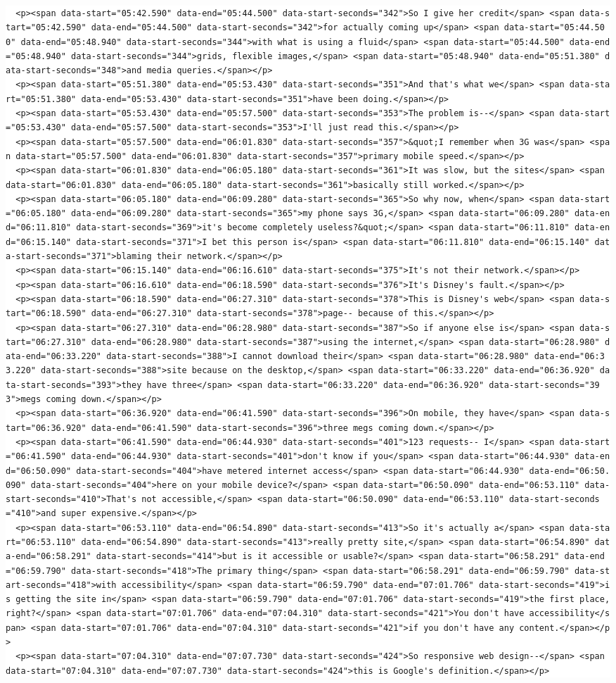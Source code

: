       <p><span data-start="05:42.590" data-end="05:44.500" data-start-seconds="342">So I give her credit</span> <span data-start="05:42.590" data-end="05:44.500" data-start-seconds="342">for actually coming up</span> <span data-start="05:44.500" data-end="05:48.940" data-start-seconds="344">with what is using a fluid</span> <span data-start="05:44.500" data-end="05:48.940" data-start-seconds="344">grids, flexible images,</span> <span data-start="05:48.940" data-end="05:51.380" data-start-seconds="348">and media queries.</span></p>
      <p><span data-start="05:51.380" data-end="05:53.430" data-start-seconds="351">And that's what we</span> <span data-start="05:51.380" data-end="05:53.430" data-start-seconds="351">have been doing.</span></p>
      <p><span data-start="05:53.430" data-end="05:57.500" data-start-seconds="353">The problem is--</span> <span data-start="05:53.430" data-end="05:57.500" data-start-seconds="353">I'll just read this.</span></p>
      <p><span data-start="05:57.500" data-end="06:01.830" data-start-seconds="357">&quot;I remember when 3G was</span> <span data-start="05:57.500" data-end="06:01.830" data-start-seconds="357">primary mobile speed.</span></p>
      <p><span data-start="06:01.830" data-end="06:05.180" data-start-seconds="361">It was slow, but the sites</span> <span data-start="06:01.830" data-end="06:05.180" data-start-seconds="361">basically still worked.</span></p>
      <p><span data-start="06:05.180" data-end="06:09.280" data-start-seconds="365">So why now, when</span> <span data-start="06:05.180" data-end="06:09.280" data-start-seconds="365">my phone says 3G,</span> <span data-start="06:09.280" data-end="06:11.810" data-start-seconds="369">it's become completely useless?&quot;</span> <span data-start="06:11.810" data-end="06:15.140" data-start-seconds="371">I bet this person is</span> <span data-start="06:11.810" data-end="06:15.140" data-start-seconds="371">blaming their network.</span></p>
      <p><span data-start="06:15.140" data-end="06:16.610" data-start-seconds="375">It's not their network.</span></p>
      <p><span data-start="06:16.610" data-end="06:18.590" data-start-seconds="376">It's Disney's fault.</span></p>
      <p><span data-start="06:18.590" data-end="06:27.310" data-start-seconds="378">This is Disney's web</span> <span data-start="06:18.590" data-end="06:27.310" data-start-seconds="378">page-- because of this.</span></p>
      <p><span data-start="06:27.310" data-end="06:28.980" data-start-seconds="387">So if anyone else is</span> <span data-start="06:27.310" data-end="06:28.980" data-start-seconds="387">using the internet,</span> <span data-start="06:28.980" data-end="06:33.220" data-start-seconds="388">I cannot download their</span> <span data-start="06:28.980" data-end="06:33.220" data-start-seconds="388">site because on the desktop,</span> <span data-start="06:33.220" data-end="06:36.920" data-start-seconds="393">they have three</span> <span data-start="06:33.220" data-end="06:36.920" data-start-seconds="393">megs coming down.</span></p>
      <p><span data-start="06:36.920" data-end="06:41.590" data-start-seconds="396">On mobile, they have</span> <span data-start="06:36.920" data-end="06:41.590" data-start-seconds="396">three megs coming down.</span></p>
      <p><span data-start="06:41.590" data-end="06:44.930" data-start-seconds="401">123 requests-- I</span> <span data-start="06:41.590" data-end="06:44.930" data-start-seconds="401">don't know if you</span> <span data-start="06:44.930" data-end="06:50.090" data-start-seconds="404">have metered internet access</span> <span data-start="06:44.930" data-end="06:50.090" data-start-seconds="404">here on your mobile device?</span> <span data-start="06:50.090" data-end="06:53.110" data-start-seconds="410">That's not accessible,</span> <span data-start="06:50.090" data-end="06:53.110" data-start-seconds="410">and super expensive.</span></p>
      <p><span data-start="06:53.110" data-end="06:54.890" data-start-seconds="413">So it's actually a</span> <span data-start="06:53.110" data-end="06:54.890" data-start-seconds="413">really pretty site,</span> <span data-start="06:54.890" data-end="06:58.291" data-start-seconds="414">but is it accessible or usable?</span> <span data-start="06:58.291" data-end="06:59.790" data-start-seconds="418">The primary thing</span> <span data-start="06:58.291" data-end="06:59.790" data-start-seconds="418">with accessibility</span> <span data-start="06:59.790" data-end="07:01.706" data-start-seconds="419">is getting the site in</span> <span data-start="06:59.790" data-end="07:01.706" data-start-seconds="419">the first place, right?</span> <span data-start="07:01.706" data-end="07:04.310" data-start-seconds="421">You don't have accessibility</span> <span data-start="07:01.706" data-end="07:04.310" data-start-seconds="421">if you don't have any content.</span></p>
      <p><span data-start="07:04.310" data-end="07:07.730" data-start-seconds="424">So responsive web design--</span> <span data-start="07:04.310" data-end="07:07.730" data-start-seconds="424">this is Google's definition.</span></p>